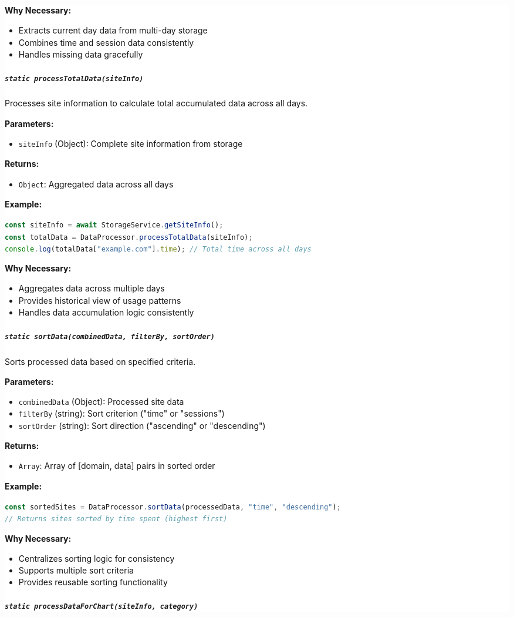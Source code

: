 **Why Necessary:**

- Extracts current day data from multi-day storage
- Combines time and session data consistently
- Handles missing data gracefully

##### `static processTotalData(siteInfo)`

Processes site information to calculate total accumulated data across all days.

**Parameters:**

- `siteInfo` (Object): Complete site information from storage

**Returns:**

- `Object`: Aggregated data across all days

**Example:**

```javascript
const siteInfo = await StorageService.getSiteInfo();
const totalData = DataProcessor.processTotalData(siteInfo);
console.log(totalData["example.com"].time); // Total time across all days
```

**Why Necessary:**

- Aggregates data across multiple days
- Provides historical view of usage patterns
- Handles data accumulation logic consistently

##### `static sortData(combinedData, filterBy, sortOrder)`

Sorts processed data based on specified criteria.

**Parameters:**

- `combinedData` (Object): Processed site data
- `filterBy` (string): Sort criterion ("time" or "sessions")
- `sortOrder` (string): Sort direction ("ascending" or "descending")

**Returns:**

- `Array`: Array of [domain, data] pairs in sorted order

**Example:**

```javascript
const sortedSites = DataProcessor.sortData(processedData, "time", "descending");
// Returns sites sorted by time spent (highest first)
```

**Why Necessary:**

- Centralizes sorting logic for consistency
- Supports multiple sort criteria
- Provides reusable sorting functionality

##### `static processDataForChart(siteInfo, category)`
